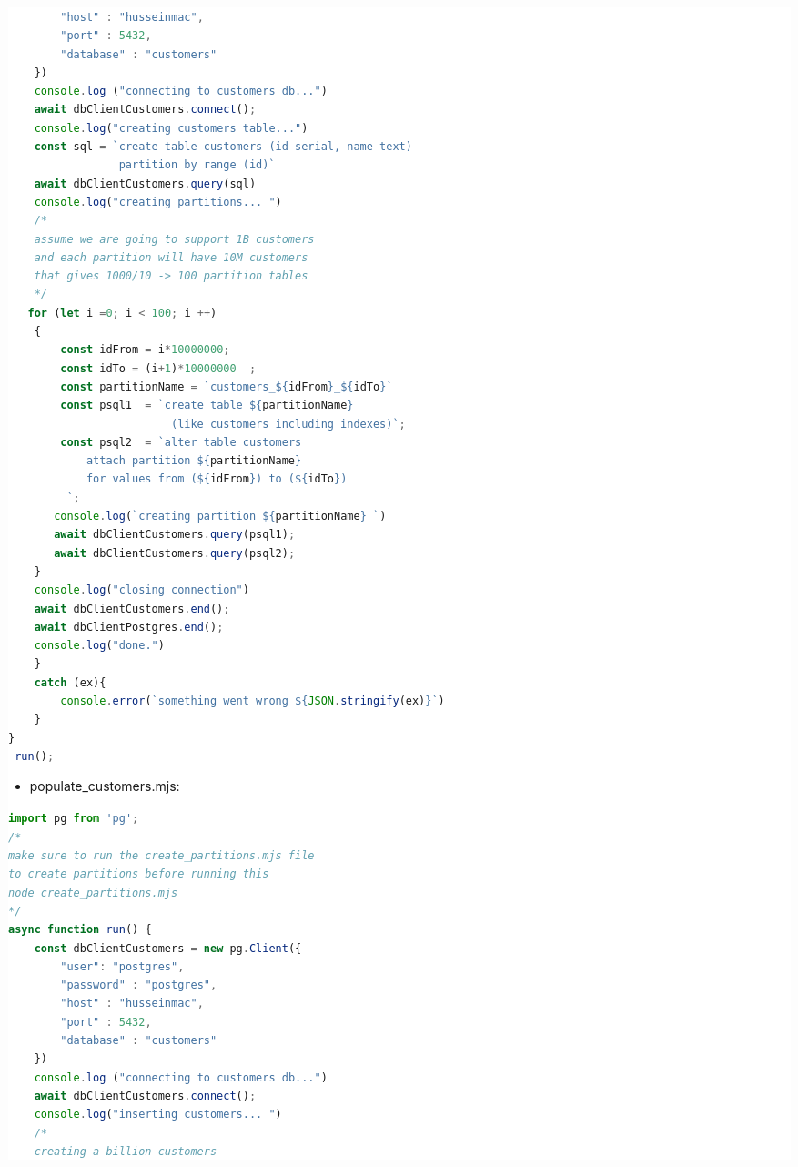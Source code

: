 ```js
        "host" : "husseinmac",
        "port" : 5432,
        "database" : "customers"
    })
    console.log ("connecting to customers db...")
    await dbClientCustomers.connect();
    console.log("creating customers table...")
    const sql = `create table customers (id serial, name text) 
                 partition by range (id)`
    await dbClientCustomers.query(sql)
    console.log("creating partitions... ")
    /*
    assume we are going to support 1B customers
    and each partition will have 10M customers 
    that gives 1000/10 -> 100 partition tables 
    */
   for (let i =0; i < 100; i ++)
    {   
        const idFrom = i*10000000;
        const idTo = (i+1)*10000000  ;
        const partitionName = `customers_${idFrom}_${idTo}`
        const psql1  = `create table ${partitionName}
                         (like customers including indexes)`;
        const psql2  = `alter table customers
            attach partition ${partitionName}
            for values from (${idFrom}) to (${idTo})
         `;
       console.log(`creating partition ${partitionName} `)
       await dbClientCustomers.query(psql1);
       await dbClientCustomers.query(psql2);
    }   
    console.log("closing connection")
    await dbClientCustomers.end();
    await dbClientPostgres.end();
    console.log("done.")
    }
    catch (ex){
        console.error(`something went wrong ${JSON.stringify(ex)}`)
    }
}
 run();
```
- populate_customers.mjs:
```js
import pg from 'pg';
/*
make sure to run the create_partitions.mjs file 
to create partitions before running this
node create_partitions.mjs 
*/
async function run() {     
    const dbClientCustomers = new pg.Client({
        "user": "postgres",
        "password" : "postgres",
        "host" : "husseinmac",
        "port" : 5432,
        "database" : "customers"
    })
    console.log ("connecting to customers db...")
    await dbClientCustomers.connect(); 
    console.log("inserting customers... ")
    /*
    creating a billion customers
```